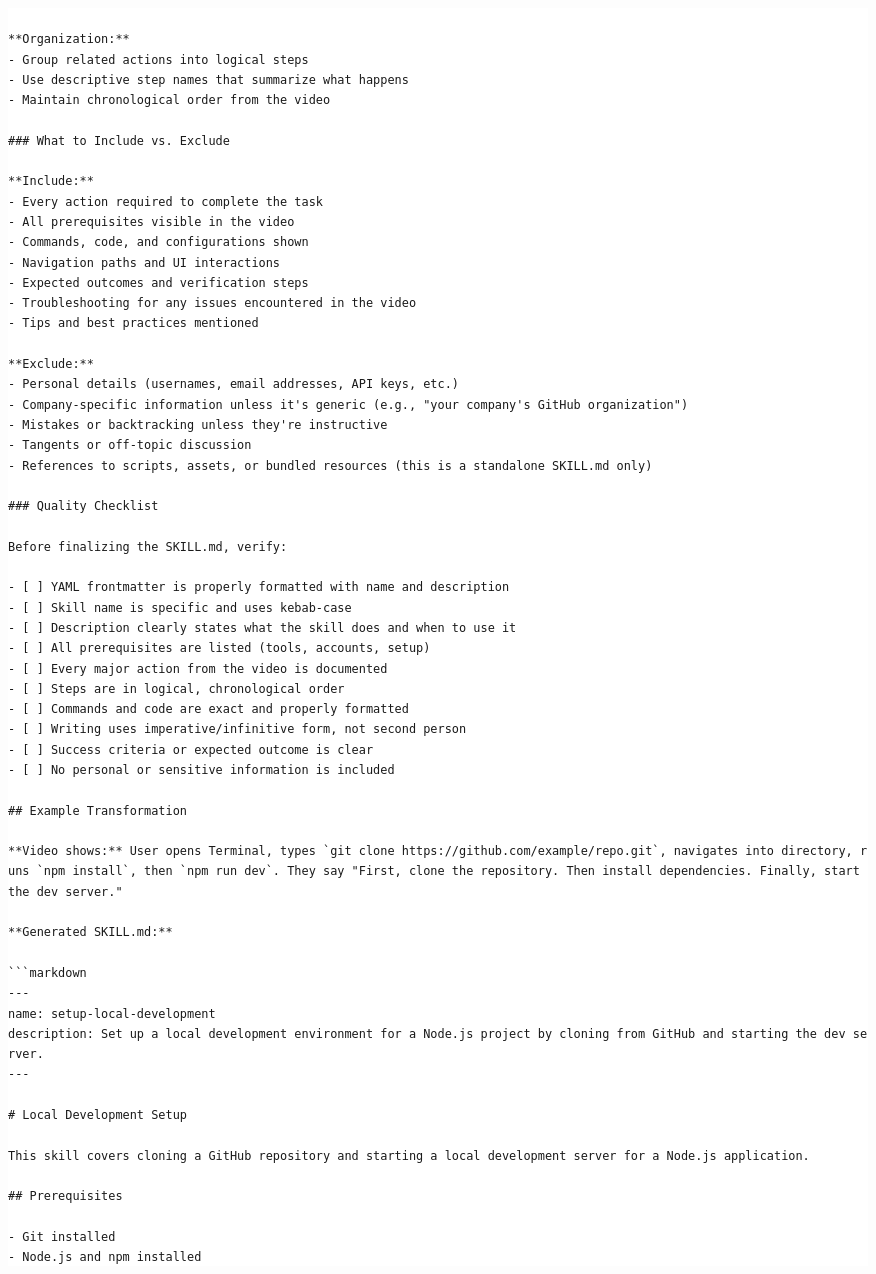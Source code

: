 ```

**Organization:**
- Group related actions into logical steps
- Use descriptive step names that summarize what happens
- Maintain chronological order from the video

### What to Include vs. Exclude

**Include:**
- Every action required to complete the task
- All prerequisites visible in the video
- Commands, code, and configurations shown
- Navigation paths and UI interactions
- Expected outcomes and verification steps
- Troubleshooting for any issues encountered in the video
- Tips and best practices mentioned

**Exclude:**
- Personal details (usernames, email addresses, API keys, etc.)
- Company-specific information unless it's generic (e.g., "your company's GitHub organization")
- Mistakes or backtracking unless they're instructive
- Tangents or off-topic discussion
- References to scripts, assets, or bundled resources (this is a standalone SKILL.md only)

### Quality Checklist

Before finalizing the SKILL.md, verify:

- [ ] YAML frontmatter is properly formatted with name and description
- [ ] Skill name is specific and uses kebab-case
- [ ] Description clearly states what the skill does and when to use it
- [ ] All prerequisites are listed (tools, accounts, setup)
- [ ] Every major action from the video is documented
- [ ] Steps are in logical, chronological order
- [ ] Commands and code are exact and properly formatted
- [ ] Writing uses imperative/infinitive form, not second person
- [ ] Success criteria or expected outcome is clear
- [ ] No personal or sensitive information is included

## Example Transformation

**Video shows:** User opens Terminal, types `git clone https://github.com/example/repo.git`, navigates into directory, runs `npm install`, then `npm run dev`. They say "First, clone the repository. Then install dependencies. Finally, start the dev server."

**Generated SKILL.md:**

```markdown
---
name: setup-local-development
description: Set up a local development environment for a Node.js project by cloning from GitHub and starting the dev server.
---

# Local Development Setup

This skill covers cloning a GitHub repository and starting a local development server for a Node.js application.

## Prerequisites

- Git installed
- Node.js and npm installed
```